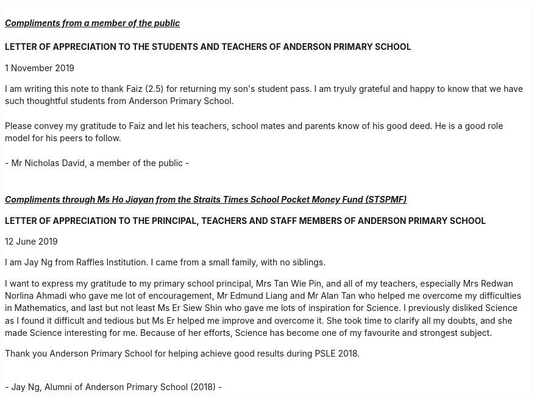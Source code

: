 <h4><strong><em><u><br /></u></em></strong><strong><em><u>Compliments from a member of the public</u></em></strong></h4>
<p><strong>LETTER OF APPRECIATION TO THE STUDENTS AND TEACHERS OF ANDERSON PRIMARY SCHOOL</strong><strong><em><u><br /></u></em></strong></p>
<p>1 November 2019</p>
<p>I am writing this note to thank Faiz (2.5) for returning my son's student pass. I am tryuly grateful and happy to know that we have such thoughtful students from Anderson Primary School.<br /><br />Please convey my gratitude to Faiz and let his teachers, school mates and parents know of his good deed. He is a good role model for his peers to follow.<br /><strong><em><u><br /></u></em></strong>- Mr Nicholas David, a member of the public -<strong><em><u><br /><br /><br />Compliments through Ms Ho Jiayan from the Straits Times School Pocket Money Fund (STSPMF)</u></em></strong></p>
<p><strong>LETTER OF APPRECIATION TO THE PRINCIPAL, TEACHERS AND STAFF MEMBERS OF ANDERSON PRIMARY SCHOOL</strong></p>
<div>
<p dir="ltr">12 June 2019</p>
<p dir="ltr">I am Jay Ng from Raffles Institution. I came from a small family, with no siblings.&nbsp;</p>
<p dir="ltr">I want to express my gratitude to my primary school principal, Mrs Tan Wie Pin, and all of my teachers, especially Mrs Redwan Norlina Ahmadi who gave me lot of encouragement, Mr Edmund Liang and Mr Alan Tan who helped me overcome my difficulties in Mathematics, and last but not least Ms Er Siew Shin who gave me lots of inspiration for Science. I previously disliked Science as I found it difficult and tedious but Ms Er helped me improve and overcome it. She took time to clarify all my doubts, and she made Science interesting for me. Because of her efforts, Science has become one of my favourite and strongest subject.&nbsp;</p>
<p dir="ltr">Thank you Anderson Primary School for helping achieve good results during PSLE 2018.</p>
<p dir="ltr"><br />- Jay Ng, Alumni of Anderson Primary School (2018) -</p>
</div>